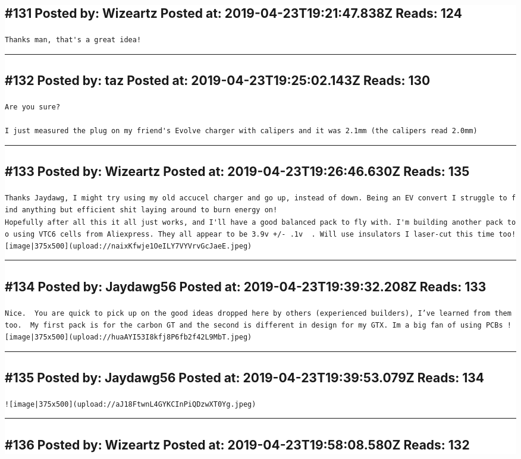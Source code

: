 ## \#131 Posted by: Wizeartz Posted at: 2019-04-23T19:21:47.838Z Reads: 124

```
Thanks man, that's a great idea!
```

---
## \#132 Posted by: taz Posted at: 2019-04-23T19:25:02.143Z Reads: 130

```
Are you sure?

I just measured the plug on my friend's Evolve charger with calipers and it was 2.1mm (the calipers read 2.0mm)
```

---
## \#133 Posted by: Wizeartz Posted at: 2019-04-23T19:26:46.630Z Reads: 135

```
Thanks Jaydawg, I might try using my old accucel charger and go up, instead of down. Being an EV convert I struggle to find anything but efficient shit laying around to burn energy on!
Hopefully after all this it all just works, and I'll have a good balanced pack to fly with. I'm building another pack too using VTC6 cells from Aliexpress. They all appear to be 3.9v +/- .1v  . Will use insulators I laser-cut this time too![image|375x500](upload://naixKfwje1OeILY7VYVrvGcJaeE.jpeg)
```

---
## \#134 Posted by: Jaydawg56 Posted at: 2019-04-23T19:39:32.208Z Reads: 133

```
Nice.  You are quick to pick up on the good ideas dropped here by others (experienced builders), I’ve learned from them too.  My first pack is for the carbon GT and the second is different in design for my GTX. Im a big fan of using PCBs ![image|375x500](upload://huaAYI53I8kfj8P6fb2f42L9MbT.jpeg)
```

---
## \#135 Posted by: Jaydawg56 Posted at: 2019-04-23T19:39:53.079Z Reads: 134

```
![image|375x500](upload://aJ18FtwnL4GYKCInPiQDzwXT0Yg.jpeg)
```

---
## \#136 Posted by: Wizeartz Posted at: 2019-04-23T19:58:08.580Z Reads: 132
